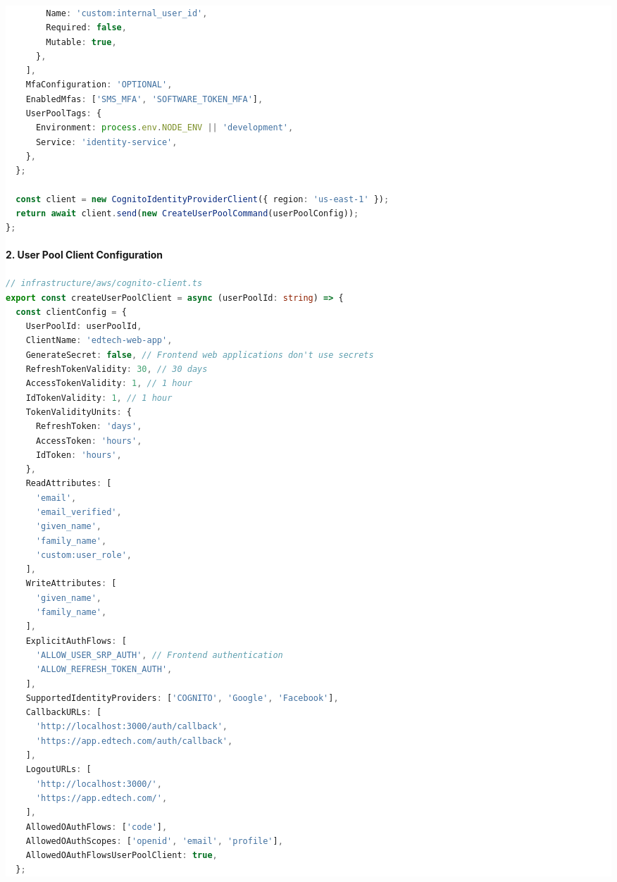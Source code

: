 ```typescript
        Name: 'custom:internal_user_id',
        Required: false,
        Mutable: true,
      },
    ],
    MfaConfiguration: 'OPTIONAL',
    EnabledMfas: ['SMS_MFA', 'SOFTWARE_TOKEN_MFA'],
    UserPoolTags: {
      Environment: process.env.NODE_ENV || 'development',
      Service: 'identity-service',
    },
  };

  const client = new CognitoIdentityProviderClient({ region: 'us-east-1' });
  return await client.send(new CreateUserPoolCommand(userPoolConfig));
};
```

#### 2. User Pool Client Configuration
```typescript
// infrastructure/aws/cognito-client.ts
export const createUserPoolClient = async (userPoolId: string) => {
  const clientConfig = {
    UserPoolId: userPoolId,
    ClientName: 'edtech-web-app',
    GenerateSecret: false, // Frontend web applications don't use secrets
    RefreshTokenValidity: 30, // 30 days
    AccessTokenValidity: 1, // 1 hour
    IdTokenValidity: 1, // 1 hour
    TokenValidityUnits: {
      RefreshToken: 'days',
      AccessToken: 'hours',
      IdToken: 'hours',
    },
    ReadAttributes: [
      'email',
      'email_verified',
      'given_name',
      'family_name',
      'custom:user_role',
    ],
    WriteAttributes: [
      'given_name',
      'family_name',
    ],
    ExplicitAuthFlows: [
      'ALLOW_USER_SRP_AUTH', // Frontend authentication
      'ALLOW_REFRESH_TOKEN_AUTH',
    ],
    SupportedIdentityProviders: ['COGNITO', 'Google', 'Facebook'],
    CallbackURLs: [
      'http://localhost:3000/auth/callback',
      'https://app.edtech.com/auth/callback',
    ],
    LogoutURLs: [
      'http://localhost:3000/',
      'https://app.edtech.com/',
    ],
    AllowedOAuthFlows: ['code'],
    AllowedOAuthScopes: ['openid', 'email', 'profile'],
    AllowedOAuthFlowsUserPoolClient: true,
  };

```